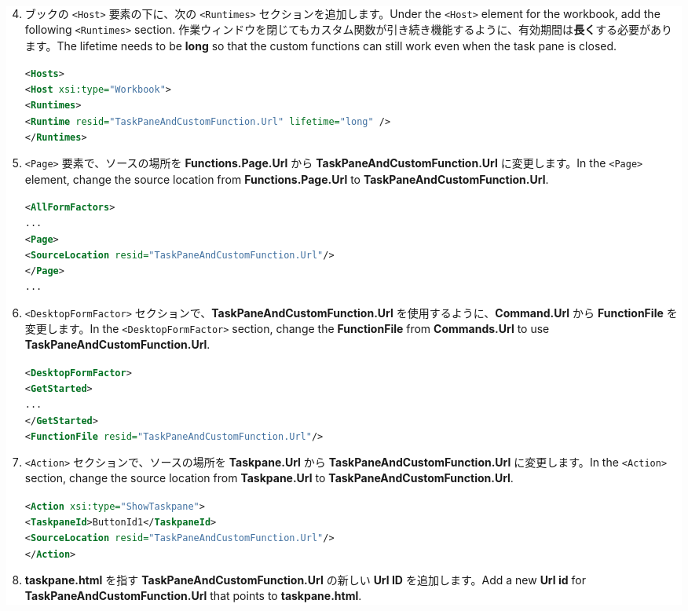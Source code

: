 4. <span data-ttu-id="b5d8e-124">ブックの `<Host>` 要素の下に、次の `<Runtimes>` セクションを追加します。</span><span class="sxs-lookup"><span data-stu-id="b5d8e-124">Under the `<Host>` element for the workbook, add the following `<Runtimes>` section.</span></span> <span data-ttu-id="b5d8e-125">作業ウィンドウを閉じてもカスタム関数が引き続き機能するように、有効期間は**長く**する必要があります。</span><span class="sxs-lookup"><span data-stu-id="b5d8e-125">The lifetime needs to be **long** so that the custom functions can still work even when the task pane is closed.</span></span>
    
    ```xml
    <Hosts>
    <Host xsi:type="Workbook">
    <Runtimes>
    <Runtime resid="TaskPaneAndCustomFunction.Url" lifetime="long" />
    </Runtimes>
    ```
    
5. <span data-ttu-id="b5d8e-126">`<Page>` 要素で、ソースの場所を **Functions.Page.Url** から **TaskPaneAndCustomFunction.Url** に変更します。</span><span class="sxs-lookup"><span data-stu-id="b5d8e-126">In the `<Page>` element, change the source location from **Functions.Page.Url** to **TaskPaneAndCustomFunction.Url**.</span></span>

    ```xml
    <AllFormFactors>
    ...
    <Page>
    <SourceLocation resid="TaskPaneAndCustomFunction.Url"/>
    </Page>
    ...
    ```

6. <span data-ttu-id="b5d8e-127">`<DesktopFormFactor>` セクションで、**TaskPaneAndCustomFunction.Url** を使用するように、**Command.Url** から **FunctionFile** を変更します。</span><span class="sxs-lookup"><span data-stu-id="b5d8e-127">In the `<DesktopFormFactor>` section, change the **FunctionFile** from **Commands.Url** to use **TaskPaneAndCustomFunction.Url**.</span></span>
    
    ```xml
    <DesktopFormFactor>
    <GetStarted>
    ...
    </GetStarted>
    <FunctionFile resid="TaskPaneAndCustomFunction.Url"/>
    ```
    
7. <span data-ttu-id="b5d8e-128">`<Action>` セクションで、ソースの場所を **Taskpane.Url** から **TaskPaneAndCustomFunction.Url** に変更します。</span><span class="sxs-lookup"><span data-stu-id="b5d8e-128">In the `<Action>` section, change the source location from **Taskpane.Url** to **TaskPaneAndCustomFunction.Url**.</span></span>
    
    ```xml
    <Action xsi:type="ShowTaskpane">
    <TaskpaneId>ButtonId1</TaskpaneId>
    <SourceLocation resid="TaskPaneAndCustomFunction.Url"/>
    </Action>
    ```
    
8. <span data-ttu-id="b5d8e-129">**taskpane.html** を指す **TaskPaneAndCustomFunction.Url** の新しい **Url ID** を追加します。</span><span class="sxs-lookup"><span data-stu-id="b5d8e-129">Add a new **Url id** for **TaskPaneAndCustomFunction.Url** that points to **taskpane.html**.</span></span>
     
